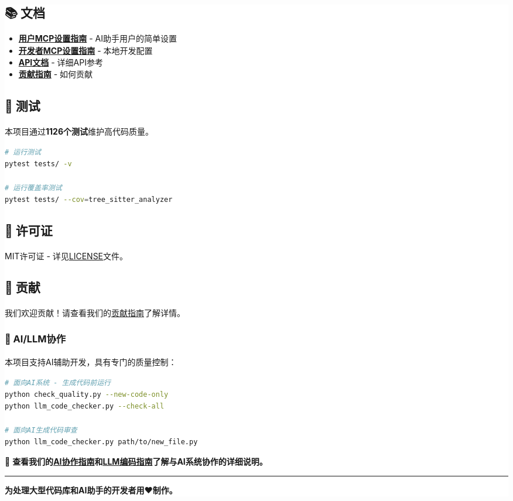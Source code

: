 ## 📚 文档

- **[用户MCP设置指南](https://github.com/aimasteracc/tree-sitter-analyzer/blob/main/MCP_SETUP_USERS.md)** - AI助手用户的简单设置
- **[开发者MCP设置指南](https://github.com/aimasteracc/tree-sitter-analyzer/blob/main/MCP_SETUP_DEVELOPERS.md)** - 本地开发配置
- **[API文档](https://github.com/aimasteracc/tree-sitter-analyzer/blob/main/docs/api.md)** - 详细API参考
- **[贡献指南](https://github.com/aimasteracc/tree-sitter-analyzer/blob/main/CONTRIBUTING.md)** - 如何贡献

## 🧪 测试

本项目通过**1126个测试**维护高代码质量。

```bash
# 运行测试
pytest tests/ -v

# 运行覆盖率测试
pytest tests/ --cov=tree_sitter_analyzer
```

## 📄 许可证

MIT许可证 - 详见[LICENSE](LICENSE)文件。

## 🤝 贡献

我们欢迎贡献！请查看我们的[贡献指南](https://github.com/aimasteracc/tree-sitter-analyzer/blob/main/CONTRIBUTING.md)了解详情。

### 🤖 AI/LLM协作

本项目支持AI辅助开发，具有专门的质量控制：

```bash
# 面向AI系统 - 生成代码前运行
python check_quality.py --new-code-only
python llm_code_checker.py --check-all

# 面向AI生成代码审查
python llm_code_checker.py path/to/new_file.py
```

📖 **查看我们的[AI协作指南](https://github.com/aimasteracc/tree-sitter-analyzer/blob/main/AI_COLLABORATION_GUIDE.md)和[LLM编码指南](https://github.com/aimasteracc/tree-sitter-analyzer/blob/main/LLM_CODING_GUIDELINES.md)了解与AI系统协作的详细说明。**

---

**为处理大型代码库和AI助手的开发者用❤️制作。**
